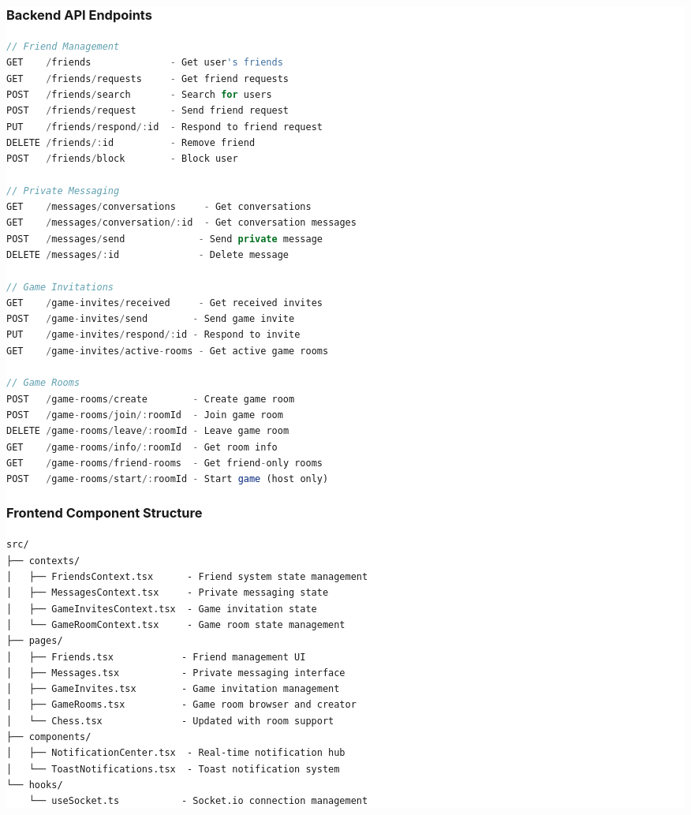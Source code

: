 ### Backend API Endpoints
```javascript
// Friend Management
GET    /friends              - Get user's friends
GET    /friends/requests     - Get friend requests
POST   /friends/search       - Search for users
POST   /friends/request      - Send friend request
PUT    /friends/respond/:id  - Respond to friend request
DELETE /friends/:id          - Remove friend
POST   /friends/block        - Block user

// Private Messaging
GET    /messages/conversations     - Get conversations
GET    /messages/conversation/:id  - Get conversation messages
POST   /messages/send             - Send private message
DELETE /messages/:id              - Delete message

// Game Invitations
GET    /game-invites/received     - Get received invites
POST   /game-invites/send        - Send game invite
PUT    /game-invites/respond/:id - Respond to invite
GET    /game-invites/active-rooms - Get active game rooms

// Game Rooms
POST   /game-rooms/create        - Create game room
POST   /game-rooms/join/:roomId  - Join game room
DELETE /game-rooms/leave/:roomId - Leave game room
GET    /game-rooms/info/:roomId  - Get room info
GET    /game-rooms/friend-rooms  - Get friend-only rooms
POST   /game-rooms/start/:roomId - Start game (host only)
```

### Frontend Component Structure
```
src/
├── contexts/
│   ├── FriendsContext.tsx      - Friend system state management
│   ├── MessagesContext.tsx     - Private messaging state
│   ├── GameInvitesContext.tsx  - Game invitation state
│   └── GameRoomContext.tsx     - Game room state management
├── pages/
│   ├── Friends.tsx            - Friend management UI
│   ├── Messages.tsx           - Private messaging interface
│   ├── GameInvites.tsx        - Game invitation management
│   ├── GameRooms.tsx          - Game room browser and creator
│   └── Chess.tsx              - Updated with room support
├── components/
│   ├── NotificationCenter.tsx  - Real-time notification hub
│   └── ToastNotifications.tsx  - Toast notification system
└── hooks/
    └── useSocket.ts           - Socket.io connection management
```
